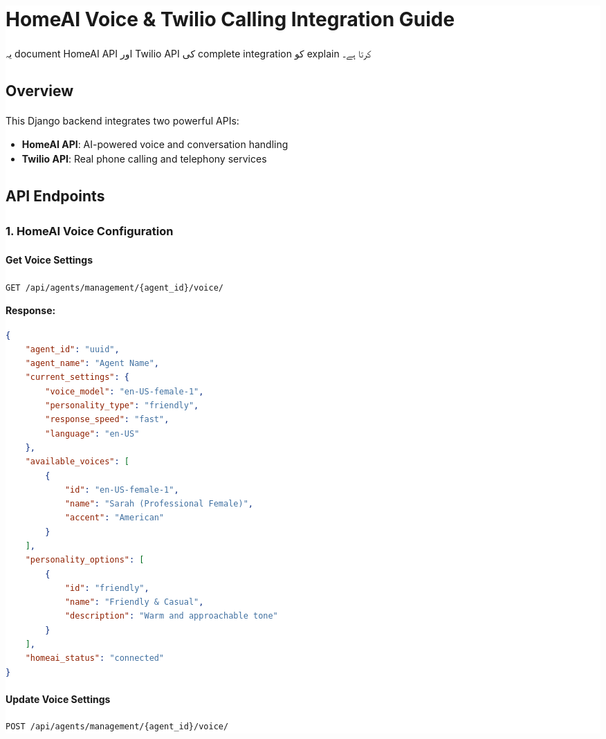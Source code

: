 # HomeAI Voice & Twilio Calling Integration Guide

یہ document HomeAI API اور Twilio API کی complete integration کو explain کرتا ہے۔

## Overview

This Django backend integrates two powerful APIs:
- **HomeAI API**: AI-powered voice and conversation handling
- **Twilio API**: Real phone calling and telephony services

## API Endpoints

### 1. HomeAI Voice Configuration

#### Get Voice Settings
```
GET /api/agents/management/{agent_id}/voice/
```

**Response:**
```json
{
    "agent_id": "uuid",
    "agent_name": "Agent Name",
    "current_settings": {
        "voice_model": "en-US-female-1",
        "personality_type": "friendly",
        "response_speed": "fast",
        "language": "en-US"
    },
    "available_voices": [
        {
            "id": "en-US-female-1",
            "name": "Sarah (Professional Female)",
            "accent": "American"
        }
    ],
    "personality_options": [
        {
            "id": "friendly",
            "name": "Friendly & Casual",
            "description": "Warm and approachable tone"
        }
    ],
    "homeai_status": "connected"
}
```

#### Update Voice Settings
```
POST /api/agents/management/{agent_id}/voice/
```

